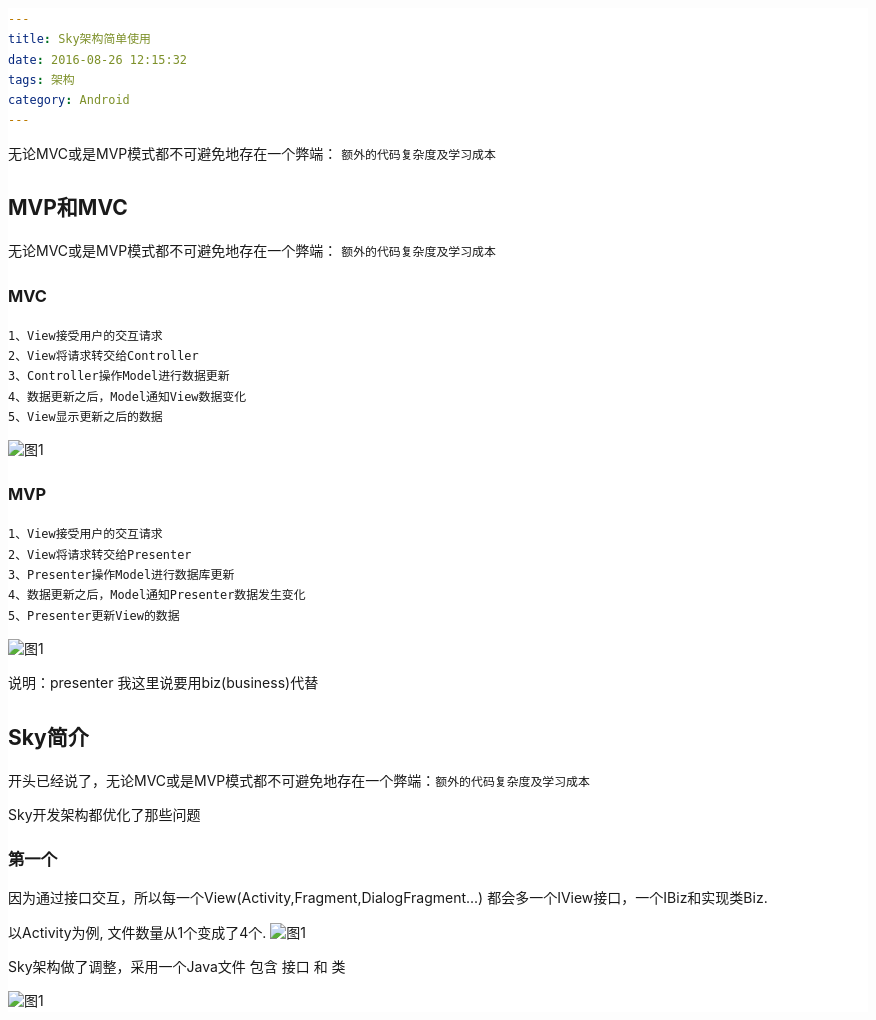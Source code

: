 ```yaml
---
title: Sky架构简单使用
date: 2016-08-26 12:15:32
tags: 架构
category: Android
---
```

无论MVC或是MVP模式都不可避免地存在一个弊端：
`额外的代码复杂度及学习成本`


## MVP和MVC

无论MVC或是MVP模式都不可避免地存在一个弊端：
`额外的代码复杂度及学习成本`

### MVC
	1、View接受用户的交互请求
	2、View将请求转交给Controller
	3、Controller操作Model进行数据更新
	4、数据更新之后，Model通知View数据变化
	5、View显示更新之后的数据
![图1](https://skyJinc.github.io/images/sky架构/2.png)
	
### MVP
	1、View接受用户的交互请求
	2、View将请求转交给Presenter
	3、Presenter操作Model进行数据库更新
	4、数据更新之后，Model通知Presenter数据发生变化
	5、Presenter更新View的数据
![图1](https://skyJinc.github.io/images/sky架构/3.png)


说明：presenter  我这里说要用biz(business)代替

## Sky简介
开头已经说了，无论MVC或是MVP模式都不可避免地存在一个弊端：`额外的代码复杂度及学习成本`  

Sky开发架构都优化了那些问题

### 第一个
因为通过接口交互，所以每一个View(Activity,Fragment,DialogFragment...) 都会多一个IView接口，一个IBiz和实现类Biz.

以Activity为例, 文件数量从1个变成了4个.
![图1](https://skyJinc.github.io/images/sky架构/4.png)

Sky架构做了调整，采用一个Java文件  包含 接口 和 类

![图1](https://skyJinc.github.io/images/sky架构/5.png)
